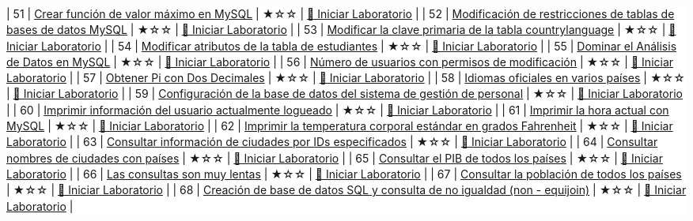 |       51 | [Crear función de valor máximo en MySQL](https://labex.io/es/courses/project-maximum-value-judgment)                                                                   | ★☆☆          | [🚀 Iniciar Laboratorio](https://labex.io/es/courses/project-maximum-value-judgment)                                  |
|       52 | [Modificación de restricciones de tablas de bases de datos MySQL](https://labex.io/es/courses/project-modify-countrylanguage-table)                                    | ★☆☆          | [🚀 Iniciar Laboratorio](https://labex.io/es/courses/project-modify-countrylanguage-table)                            |
|       53 | [Modificar la clave primaria de la tabla countrylanguage](https://labex.io/es/courses/project-modify-primary-key-of-countrylanguage-table)                             | ★☆☆          | [🚀 Iniciar Laboratorio](https://labex.io/es/courses/project-modify-primary-key-of-countrylanguage-table)             |
|       54 | [Modificar atributos de la tabla de estudiantes](https://labex.io/es/courses/project-modify-student-table-attributes)                                                  | ★☆☆          | [🚀 Iniciar Laboratorio](https://labex.io/es/courses/project-modify-student-table-attributes)                         |
|       55 | [Dominar el Análisis de Datos en MySQL](https://labex.io/es/courses/project-multiple-line-function-comprehensive-challenge)                                            | ★☆☆          | [🚀 Iniciar Laboratorio](https://labex.io/es/courses/project-multiple-line-function-comprehensive-challenge)          |
|       56 | [Número de usuarios con permisos de modificación](https://labex.io/es/courses/project-number-of-users-with-modify-permissions)                                         | ★☆☆          | [🚀 Iniciar Laboratorio](https://labex.io/es/courses/project-number-of-users-with-modify-permissions)                 |
|       57 | [Obtener Pi con Dos Decimales](https://labex.io/es/courses/project-obtain-pi-with-two-decimals)                                                                        | ★☆☆          | [🚀 Iniciar Laboratorio](https://labex.io/es/courses/project-obtain-pi-with-two-decimals)                             |
|       58 | [Idiomas oficiales en varios países](https://labex.io/es/courses/project-official-languages-in-various-countries)                                                      | ★☆☆          | [🚀 Iniciar Laboratorio](https://labex.io/es/courses/project-official-languages-in-various-countries)                 |
|       59 | [Configuración de la base de datos del sistema de gestión de personal](https://labex.io/es/courses/project-personnel-management-system-database-setup)                 | ★☆☆          | [🚀 Iniciar Laboratorio](https://labex.io/es/courses/project-personnel-management-system-database-setup)              |
|       60 | [Imprimir información del usuario actualmente logueado](https://labex.io/es/courses/project-print-current-login-user-information)                                      | ★☆☆          | [🚀 Iniciar Laboratorio](https://labex.io/es/courses/project-print-current-login-user-information)                    |
|       61 | [Imprimir la hora actual con MySQL](https://labex.io/es/courses/project-print-current-time)                                                                            | ★☆☆          | [🚀 Iniciar Laboratorio](https://labex.io/es/courses/project-print-current-time)                                      |
|       62 | [Imprimir la temperatura corporal estándar en grados Fahrenheit](https://labex.io/es/courses/project-print-standard-body-temperature-in-fahrenheit)                    | ★☆☆          | [🚀 Iniciar Laboratorio](https://labex.io/es/courses/project-print-standard-body-temperature-in-fahrenheit)           |
|       63 | [Consultar información de ciudades por IDs especificados](https://labex.io/es/courses/project-query-city-information-for-specified-ids)                                | ★☆☆          | [🚀 Iniciar Laboratorio](https://labex.io/es/courses/project-query-city-information-for-specified-ids)                |
|       64 | [Consultar nombres de ciudades con países](https://labex.io/es/courses/project-query-city-names-with-country)                                                          | ★☆☆          | [🚀 Iniciar Laboratorio](https://labex.io/es/courses/project-query-city-names-with-country)                           |
|       65 | [Consultar el PIB de todos los países](https://labex.io/es/courses/project-query-gdp-for-all-countries)                                                                | ★☆☆          | [🚀 Iniciar Laboratorio](https://labex.io/es/courses/project-query-gdp-for-all-countries)                             |
|       66 | [Las consultas son muy lentas](https://labex.io/es/courses/project-query-is-so-slow)                                                                                   | ★☆☆          | [🚀 Iniciar Laboratorio](https://labex.io/es/courses/project-query-is-so-slow)                                        |
|       67 | [Consultar la población de todos los países](https://labex.io/es/courses/project-query-population-of-all-countries)                                                    | ★☆☆          | [🚀 Iniciar Laboratorio](https://labex.io/es/courses/project-query-population-of-all-countries)                       |
|       68 | [Creación de base de datos SQL y consulta de no igualdad (non - equijoin)](https://labex.io/es/courses/project-query-user-level)                                       | ★☆☆          | [🚀 Iniciar Laboratorio](https://labex.io/es/courses/project-query-user-level)                                        |